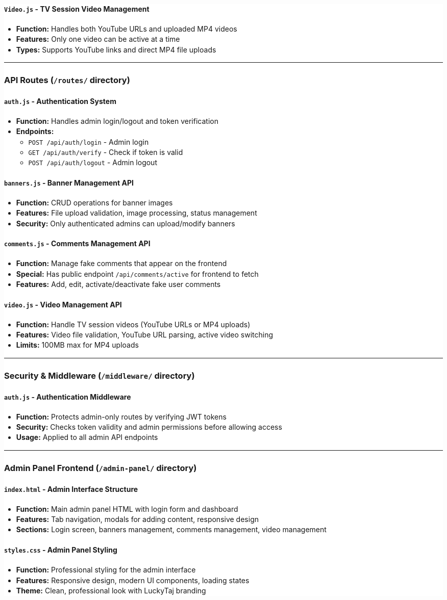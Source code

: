 #### `Video.js` - TV Session Video Management
- **Function:** Handles both YouTube URLs and uploaded MP4 videos
- **Features:** Only one video can be active at a time
- **Types:** Supports YouTube links and direct MP4 file uploads

---

### **API Routes** (`/routes/` directory)

#### `auth.js` - Authentication System
- **Function:** Handles admin login/logout and token verification
- **Endpoints:** 
  - `POST /api/auth/login` - Admin login
  - `GET /api/auth/verify` - Check if token is valid
  - `POST /api/auth/logout` - Admin logout

#### `banners.js` - Banner Management API
- **Function:** CRUD operations for banner images
- **Features:** File upload validation, image processing, status management
- **Security:** Only authenticated admins can upload/modify banners

#### `comments.js` - Comments Management API
- **Function:** Manage fake comments that appear on the frontend
- **Special:** Has public endpoint `/api/comments/active` for frontend to fetch
- **Features:** Add, edit, activate/deactivate fake user comments

#### `video.js` - Video Management API
- **Function:** Handle TV session videos (YouTube URLs or MP4 uploads)
- **Features:** Video file validation, YouTube URL parsing, active video switching
- **Limits:** 100MB max for MP4 uploads

---

### **Security & Middleware** (`/middleware/` directory)

#### `auth.js` - Authentication Middleware
- **Function:** Protects admin-only routes by verifying JWT tokens
- **Security:** Checks token validity and admin permissions before allowing access
- **Usage:** Applied to all admin API endpoints

---

### **Admin Panel Frontend** (`/admin-panel/` directory)

#### `index.html` - Admin Interface Structure
- **Function:** Main admin panel HTML with login form and dashboard
- **Features:** Tab navigation, modals for adding content, responsive design
- **Sections:** Login screen, banners management, comments management, video management

#### `styles.css` - Admin Panel Styling
- **Function:** Professional styling for the admin interface
- **Features:** Responsive design, modern UI components, loading states
- **Theme:** Clean, professional look with LuckyTaj branding
